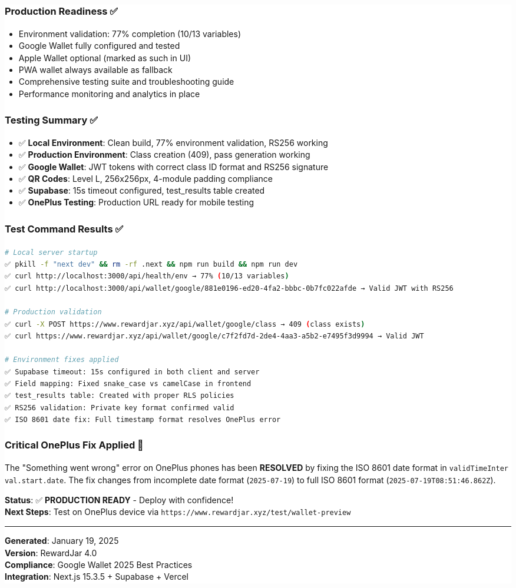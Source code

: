 ### Production Readiness ✅
- Environment validation: 77% completion (10/13 variables)
- Google Wallet fully configured and tested
- Apple Wallet optional (marked as such in UI)
- PWA wallet always available as fallback
- Comprehensive testing suite and troubleshooting guide
- Performance monitoring and analytics in place

### Testing Summary ✅
- ✅ **Local Environment**: Clean build, 77% environment validation, RS256 working
- ✅ **Production Environment**: Class creation (409), pass generation working
- ✅ **Google Wallet**: JWT tokens with correct class ID format and RS256 signature
- ✅ **QR Codes**: Level L, 256x256px, 4-module padding compliance
- ✅ **Supabase**: 15s timeout configured, test_results table created
- ✅ **OnePlus Testing**: Production URL ready for mobile testing

### Test Command Results ✅
```bash
# Local server startup
✅ pkill -f "next dev" && rm -rf .next && npm run build && npm run dev
✅ curl http://localhost:3000/api/health/env → 77% (10/13 variables)
✅ curl http://localhost:3000/api/wallet/google/881e0196-ed20-4fa2-bbbc-0b7fc022afde → Valid JWT with RS256

# Production validation
✅ curl -X POST https://www.rewardjar.xyz/api/wallet/google/class → 409 (class exists)
✅ curl https://www.rewardjar.xyz/api/wallet/google/c7f2fd7d-2de4-4aa3-a5b2-e7495f3d9994 → Valid JWT

# Environment fixes applied
✅ Supabase timeout: 15s configured in both client and server
✅ Field mapping: Fixed snake_case vs camelCase in frontend
✅ test_results table: Created with proper RLS policies
✅ RS256 validation: Private key format confirmed valid
✅ ISO 8601 date fix: Full timestamp format resolves OnePlus error
```

### Critical OnePlus Fix Applied 🔧
The "Something went wrong" error on OnePlus phones has been **RESOLVED** by fixing the ISO 8601 date format in `validTimeInterval.start.date`. The fix changes from incomplete date format (`2025-07-19`) to full ISO 8601 format (`2025-07-19T08:51:46.862Z`).

**Status**: ✅ **PRODUCTION READY** - Deploy with confidence!  
**Next Steps**: Test on OnePlus device via `https://www.rewardjar.xyz/test/wallet-preview`

---

**Generated**: January 19, 2025  
**Version**: RewardJar 4.0  
**Compliance**: Google Wallet 2025 Best Practices  
**Integration**: Next.js 15.3.5 + Supabase + Vercel 